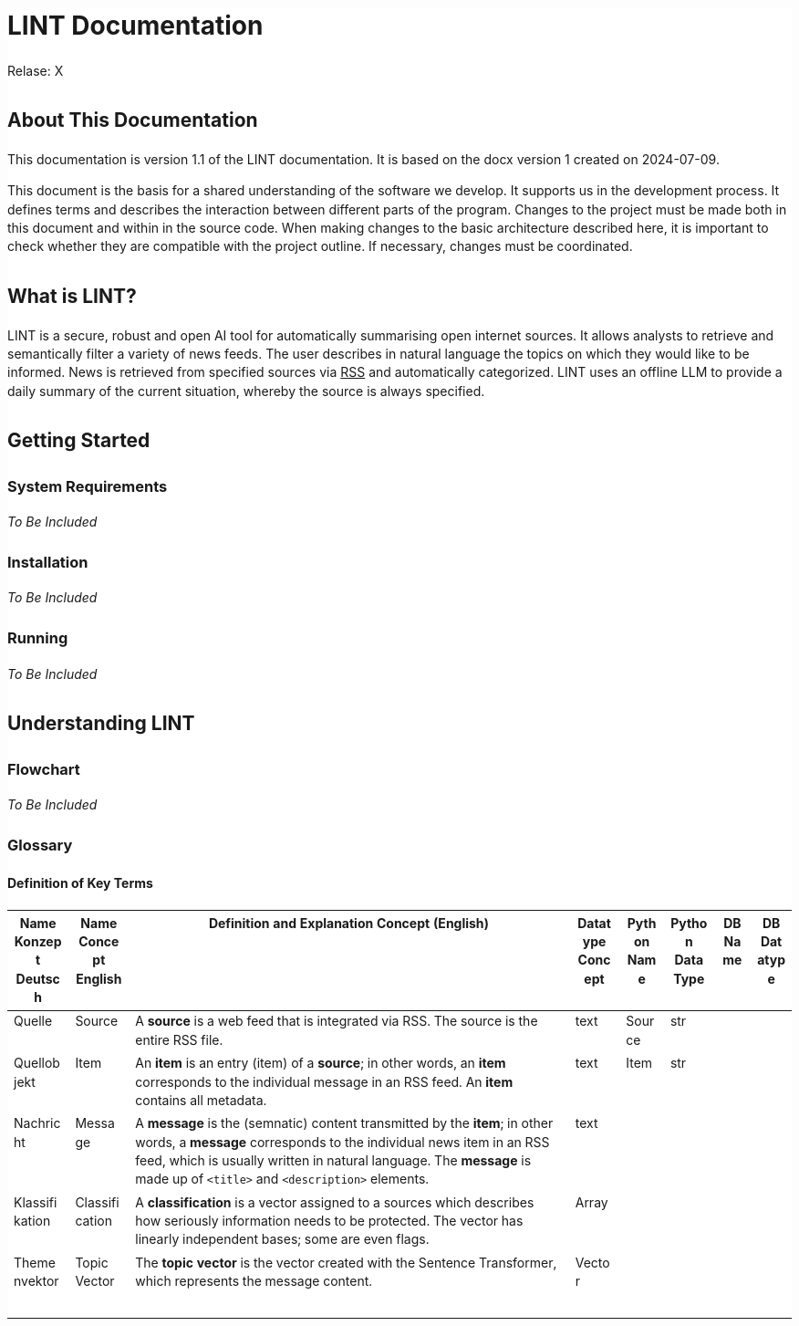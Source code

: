 # LINT Documentation
Relase: X

## About This Documentation
This documentation is version 1.1 of the LINT documentation.
It is based on the docx version 1 created on 2024-07-09.

This document is the basis for a shared understanding of the software we develop. It supports us in the development process. It defines terms and describes the interaction between different parts of the program.
Changes to the project must be made both in this document and within in the source code. When making changes to the basic architecture described here, it is important to check whether they are compatible with the project outline. If necessary, changes must be coordinated.

## What is LINT?
LINT is a secure, robust and open AI tool for automatically summarising open internet sources. It allows analysts to retrieve and semantically filter a variety of news feeds. The user describes in natural language the topics on which they would like to be informed. News is retrieved from specified sources via [RSS](https://en.wikipedia.org/wiki/RSS) and automatically categorized. LINT uses an offline LLM to provide a daily summary of the current situation, whereby the source is always specified.

## Getting Started
### System Requirements
_To Be Included_

### Installation
_To Be Included_

### Running
_To Be Included_

## Understanding LINT
### Flowchart
_To Be Included_

### Glossary
#### Definition of Key Terms
| Name Konzept Deutsch | Name Concept English | Definition and Explanation Concept (English)  | Datatype Concept | Python Name | Python Data Type | DB Name | DB Datatype |
|----------------------|----------------------|-----------------------------------------------------------------------------------------------------------------------------------------------------------------------------------------------------------------------------------------------------------------------------|------------------|-------------|------------------|---------|-------------|
| Quelle               | Source               | A **source** is a web feed that is integrated via RSS. The source is the entire RSS file.                                                                                                                                                                                       | text             | Source |  str |         |             |
| Quellobjekt          | Item                 | An **item** is an entry (item) of a **source**; in other words, an **item** corresponds to the individual message in an RSS feed. An **item** contains all metadata.                                                                                                      | text             | Item | str     |         |             |
| Nachricht            | Message | A **message** is the (semnatic) content transmitted by the **item**; in other words, a **message** corresponds to the individual news item in an RSS feed, which is usually written in natural language. The **message** is made up of `<title>` and `<description>` elements. | text             |             |                  |         |             |
| Klassifikation       | Classification | A **classification** is a vector assigned to a sources which describes how seriously information needs to be protected. The vector has linearly independent bases; some are even flags.                                                                                         | Array            |             |                  |         |             |
| Themenvektor         |  Topic Vector | The **topic vector** is the vector created with the Sentence Transformer, which represents the message content.  | Vector           |             |                  |         |             |
|                      |                      |                                                                                                                                                                                                                                                                             |                  |             |                  |         |             |
|                      |                      |                                                                                                                                                                                                                                                                             |                  |             |                  |         |             |
|                      |                      |                                                                                                                                                                                                                                                                             |                  |             |                  |         |             |
|                      |                      |                                                                                                                                                                                                                                                                             |                  |             |                  |         |             |
|                      |                      |                                                                                                                                                                                                                                                                             |                  |             |                  |         |             |